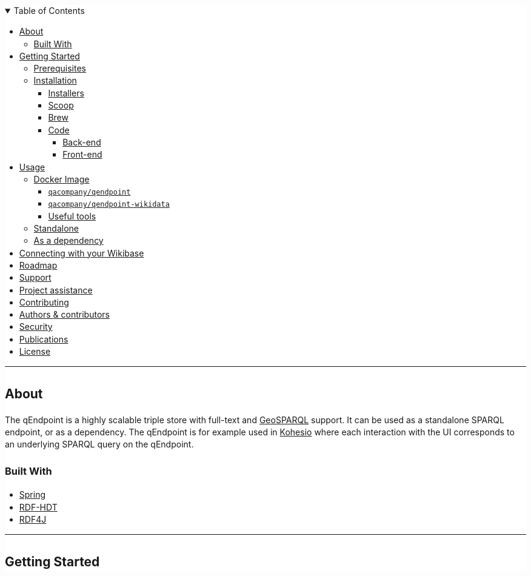 </div>


<details open="open">
<summary>Table of Contents</summary>

- [About](#about)
  - [Built With](#built-with)
- [Getting Started](#getting-started)
  - [Prerequisites](#prerequisites)
  - [Installation](#installation)
    - [Installers](#installers)
    - [Scoop](#scoop)
    - [Brew](#brew)
    - [Code](#code)
      - [Back-end](#back-end)
      - [Front-end](#front-end)
- [Usage](#usage)
  - [Docker Image](#docker-image)
    - [`qacompany/qendpoint`](#qacompanyqendpoint)
    - [`qacompany/qendpoint-wikidata`](#qacompanyqendpoint-wikidata)
    - [Useful tools](#useful-tools)
  - [Standalone](#standalone)
  - [As a dependency](#as-a-dependency)
- [Connecting with your Wikibase](#connecting-with-your-wikibase)
- [Roadmap](#roadmap)
- [Support](#support)
- [Project assistance](#project-assistance)
- [Contributing](#contributing)
- [Authors \& contributors](#authors--contributors)
- [Security](#security)
- [Publications](#publications)
- [License](#license)

</details>

---

## About

The qEndpoint is a highly scalable triple store with full-text and  [GeoSPARQL](https://www.ogc.org/standards/geosparql) support. It can be used as a standalone SPARQL endpoint, or as a dependency.
The qEndpoint is for example used in [Kohesio](https://kohesio.ec.europa.eu/) where each interaction with the UI corresponds to an underlying SPARQL query on the qEndpoint.
  
### Built With

- [Spring](https://spring.io/)
- [RDF-HDT](https://www.rdfhdt.org/)
- [RDF4J](https://rdf4j.org/)

---

## Getting Started
